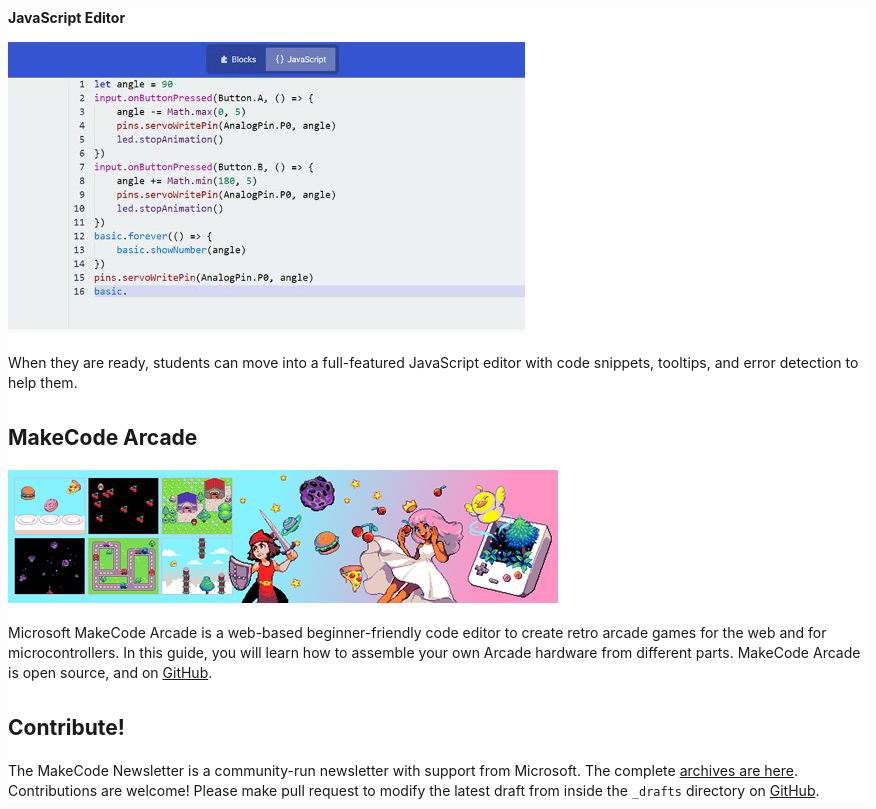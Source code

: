 **JavaScript Editor**

[![JavaScript Editor](/assets/08142019/81419jsed.jpg)](https://www.microsoft.com/en-us/makecode/about)

When they are ready, students can move into a full-featured JavaScript editor with code snippets, tooltips, and error detection to help them.

## MakeCode Arcade

[![MakeCode Arcade](/assets/08142019/arcade.png)](https://arcade.makecode.com/)

Microsoft MakeCode Arcade is a web-based beginner-friendly code editor to create retro arcade games for the web and for microcontrollers. In this guide, you will learn how to assemble your own Arcade hardware from different parts. MakeCode Arcade is open source, and on [GitHub](https://github.com/microsoft/pxt-arcade).

## Contribute!

The MakeCode Newsletter is a community-run newsletter with support from Microsoft. The complete [archives are here](https://www.adafruitdaily.com/category/makecode/). Contributions are welcome! Please make pull request to modify the latest draft from inside the `_drafts` directory on [GitHub](https://github.com/adafruit/makecode-newsletter/tree/master/_drafts).
